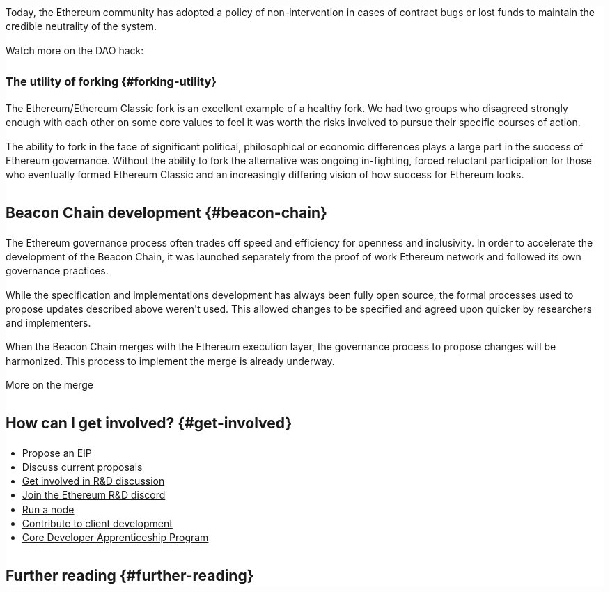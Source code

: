 Today, the Ethereum community has adopted a policy of non-intervention in cases of contract bugs or lost funds to maintain the credible neutrality of the system.

Watch more on the DAO hack:

<iframe width="100%" height="315px" src="https://www.youtube.com/embed/rNeLuBOVe8A" frameborder="0" allow="accelerometer; autoplay; clipboard-write; encrypted-media; gyroscope; picture-in-picture" allowfullscreen></iframe>

<Divider />

### The utility of forking {#forking-utility}

The Ethereum/Ethereum Classic fork is an excellent example of a healthy fork. We had two groups who disagreed strongly enough with each other on some core values to feel it was worth the risks involved to pursue their specific courses of action.

The ability to fork in the face of significant political, philosophical or economic differences plays a large part in the success of Ethereum governance. Without the ability to fork the alternative was ongoing in-fighting, forced reluctant participation for those who eventually formed Ethereum Classic and an increasingly differing vision of how success for Ethereum looks.

<Divider />

## Beacon Chain development {#beacon-chain}

The Ethereum governance process often trades off speed and efficiency for openness and inclusivity. In order to accelerate the development of the Beacon Chain, it was launched separately from the proof of work Ethereum network and followed its own governance practices.

While the specification and implementations development has always been fully open source, the formal processes used to propose updates described above weren't used. This allowed changes to be specified and agreed upon quicker by researchers and implementers.

When the Beacon Chain merges with the Ethereum execution layer, the governance process to propose changes will be harmonized. This process to implement the merge is [already underway](https://github.com/ethereum/EIPs/pull/3675).

<ButtonLink to="/eth2/merge/">More on the merge</ButtonLink>

<Divider />

## How can I get involved? {#get-involved}

- [Propose an EIP](/eips/#participate)
- [Discuss current proposals](https://ethereum-magicians.org/)
- [Get involved in R&D discussion](https://ethresear.ch/)
- [Join the Ethereum R&D discord](https://discord.gg/mncqtgVSVw)
- [Run a node](/developers/docs/nodes-and-clients/run-a-node/)
- [Contribute to client development](/developers/docs/nodes-and-clients/#clients)
- [Core Developer Apprenticeship Program](https://blog.ethereum.org/2021/09/06/core-dev-apprenticeship-second-cohort/)

## Further reading {#further-reading}
